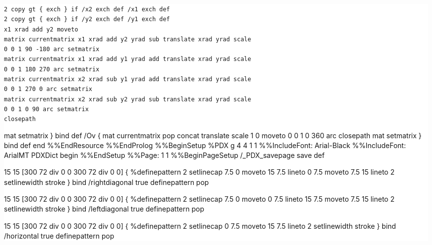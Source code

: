     2 copy gt { exch } if /x2 exch def /x1 exch def
    2 copy gt { exch } if /y2 exch def /y1 exch def
    x1 xrad add y2 moveto
    matrix currentmatrix x1 xrad add y2 yrad sub translate xrad yrad scale
    0 0 1 90 -180 arc setmatrix
    matrix currentmatrix x1 xrad add y1 yrad add translate xrad yrad scale
    0 0 1 180 270 arc setmatrix
    matrix currentmatrix x2 xrad sub y1 yrad add translate xrad yrad scale
    0 0 1 270 0 arc setmatrix
    matrix currentmatrix x2 xrad sub y2 yrad sub translate xrad yrad scale
    0 0 1 0 90 arc setmatrix
    closepath
  mat setmatrix
} bind def
/Ov {
  mat currentmatrix pop
    concat translate scale 1 0 moveto 0 0 1 0 360 arc closepath
  mat setmatrix
} bind def
end
%%EndResource
%%EndProlog
%%BeginSetup
%PDX g 4 4 1 1
%%IncludeFont: Arial-Black
%%IncludeFont: ArialMT
PDXDict begin
%%EndSetup
%%Page: 1 1
%%BeginPageSetup
/_PDX_savepage save def

15 15 [300 72 div 0 0 300 72 div 0 0]
{ %definepattern
  2 setlinecap
  7.5 0 moveto 15 7.5 lineto
  0 7.5 moveto 7.5 15 lineto
  2 setlinewidth stroke
} bind
/rightdiagonal true definepattern pop

15 15 [300 72 div 0 0 300 72 div 0 0]
{ %definepattern
  2 setlinecap
  7.5 0 moveto 0 7.5 lineto
  15 7.5 moveto 7.5 15 lineto
  2 setlinewidth stroke
} bind
/leftdiagonal true definepattern pop

15 15 [300 72 div 0 0 300 72 div 0 0]
{ %definepattern
  2 setlinecap
  0 7.5 moveto 15 7.5 lineto
  2 setlinewidth stroke
} bind
/horizontal true definepattern pop
